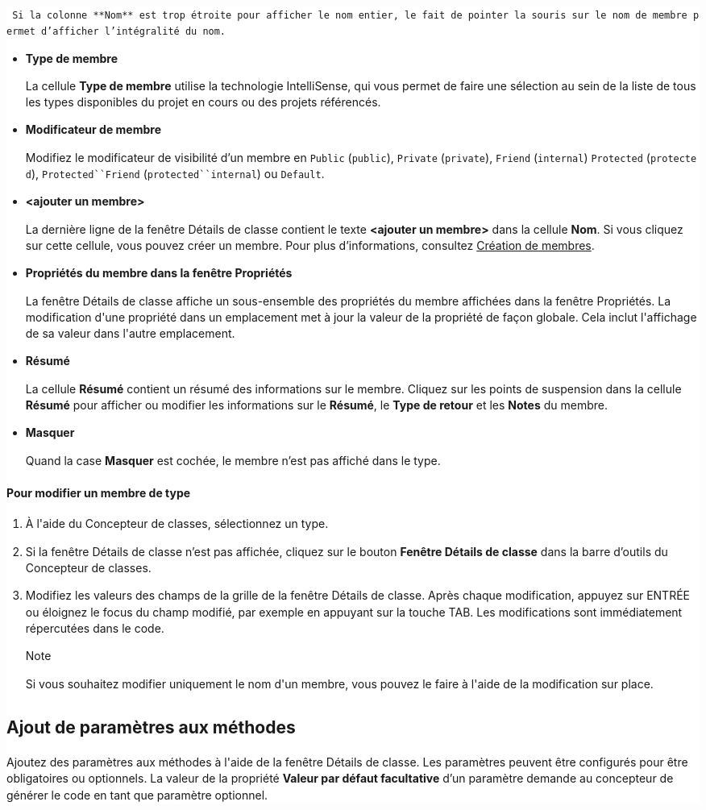      Si la colonne **Nom** est trop étroite pour afficher le nom entier, le fait de pointer la souris sur le nom de membre permet d’afficher l’intégralité du nom.  
  
-   **Type de membre**  
  
     La cellule **Type de membre** utilise la technologie IntelliSense, qui vous permet de faire une sélection au sein de la liste de tous les types disponibles du projet en cours ou des projets référencés.  
  
-   **Modificateur de membre**  
  
     Modifiez le modificateur de visibilité d’un membre en `Public` (`public`), `Private` (`private`), `Friend` (`internal`) `Protected` (`protected`), `Protected``Friend` (`protected``internal`) ou `Default`.  
  
-   **\<ajouter un membre>**  
  
     La dernière ligne de la fenêtre Détails de classe contient le texte **\<ajouter un membre>** dans la cellule **Nom**. Si vous cliquez sur cette cellule, vous pouvez créer un membre. Pour plus d’informations, consultez [Création de membres](../ide/creating-and-configuring-type-members-class-designer.md#CreateMembers).  
  
-   **Propriétés du membre dans la fenêtre Propriétés**  
  
     La fenêtre Détails de classe affiche un sous-ensemble des propriétés du membre affichées dans la fenêtre Propriétés. La modification d'une propriété dans un emplacement met à jour la valeur de la propriété de façon globale. Cela inclut l'affichage de sa valeur dans l'autre emplacement.  
  
-   **Résumé**  
  
     La cellule **Résumé** contient un résumé des informations sur le membre. Cliquez sur les points de suspension dans la cellule **Résumé** pour afficher ou modifier les informations sur le **Résumé**, le **Type de retour** et les **Notes** du membre.  
  
-   **Masquer**  
  
     Quand la case **Masquer** est cochée, le membre n’est pas affiché dans le type.  
  
#### <a name="to-modify-a-type-member"></a>Pour modifier un membre de type  
  
1.  À l'aide du Concepteur de classes, sélectionnez un type.  
  
2.  Si la fenêtre Détails de classe n’est pas affichée, cliquez sur le bouton **Fenêtre Détails de classe** dans la barre d’outils du Concepteur de classes.  
  
3.  Modifiez les valeurs des champs de la grille de la fenêtre Détails de classe. Après chaque modification, appuyez sur ENTRÉE ou éloignez le focus du champ modifié, par exemple en appuyant sur la touche TAB. Les modifications sont immédiatement répercutées dans le code.  
  
    > [!NOTE]
    >  Si vous souhaitez modifier uniquement le nom d'un membre, vous pouvez le faire à l'aide de la modification sur place.  
  
##  <a name="AddMethodParams"></a> Ajout de paramètres aux méthodes  
 Ajoutez des paramètres aux méthodes à l'aide de la fenêtre Détails de classe. Les paramètres peuvent être configurés pour être obligatoires ou optionnels. La valeur de la propriété **Valeur par défaut facultative** d’un paramètre demande au concepteur de générer le code en tant que paramètre optionnel.  
  